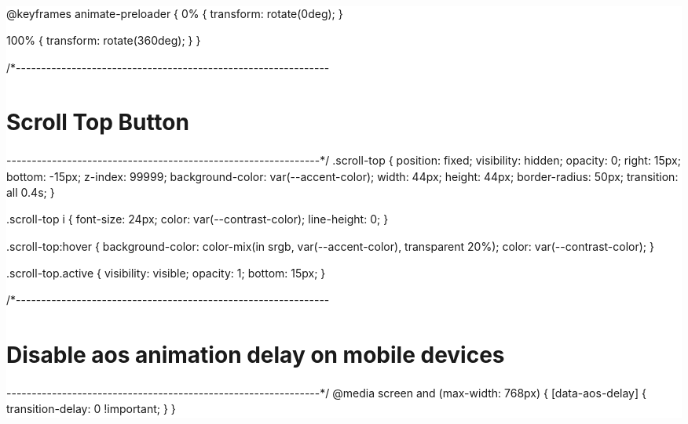 @keyframes animate-preloader {
  0% {
    transform: rotate(0deg);
  }

  100% {
    transform: rotate(360deg);
  }
}

/*--------------------------------------------------------------
# Scroll Top Button
--------------------------------------------------------------*/
.scroll-top {
  position: fixed;
  visibility: hidden;
  opacity: 0;
  right: 15px;
  bottom: -15px;
  z-index: 99999;
  background-color: var(--accent-color);
  width: 44px;
  height: 44px;
  border-radius: 50px;
  transition: all 0.4s;
}

.scroll-top i {
  font-size: 24px;
  color: var(--contrast-color);
  line-height: 0;
}

.scroll-top:hover {
  background-color: color-mix(in srgb, var(--accent-color), transparent 20%);
  color: var(--contrast-color);
}

.scroll-top.active {
  visibility: visible;
  opacity: 1;
  bottom: 15px;
}

/*--------------------------------------------------------------
# Disable aos animation delay on mobile devices
--------------------------------------------------------------*/
@media screen and (max-width: 768px) {
  [data-aos-delay] {
    transition-delay: 0 !important;
  }
}
